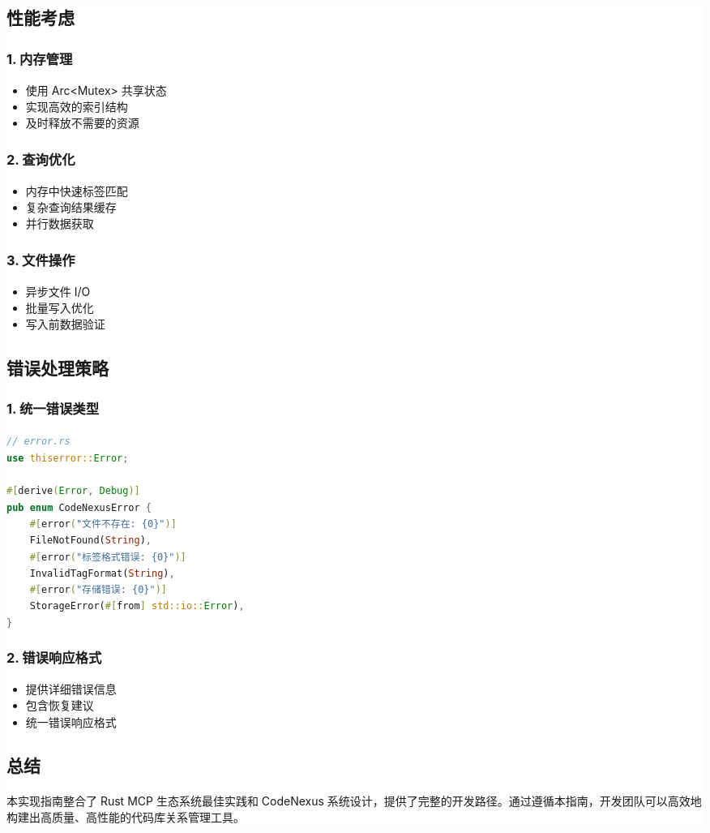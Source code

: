 ## 性能考虑

### 1. 内存管理
- 使用 Arc<Mutex<T>> 共享状态
- 实现高效的索引结构
- 及时释放不需要的资源

### 2. 查询优化
- 内存中快速标签匹配
- 复杂查询结果缓存
- 并行数据获取

### 3. 文件操作
- 异步文件 I/O
- 批量写入优化
- 写入前数据验证

## 错误处理策略

### 1. 统一错误类型
```rust
// error.rs
use thiserror::Error;

#[derive(Error, Debug)]
pub enum CodeNexusError {
    #[error("文件不存在: {0}")]
    FileNotFound(String),
    #[error("标签格式错误: {0}")]
    InvalidTagFormat(String),
    #[error("存储错误: {0}")]
    StorageError(#[from] std::io::Error),
}
```

### 2. 错误响应格式
- 提供详细错误信息
- 包含恢复建议
- 统一错误响应格式

## 总结
本实现指南整合了 Rust MCP 生态系统最佳实践和 CodeNexus 系统设计，提供了完整的开发路径。通过遵循本指南，开发团队可以高效地构建出高质量、高性能的代码库关系管理工具。
